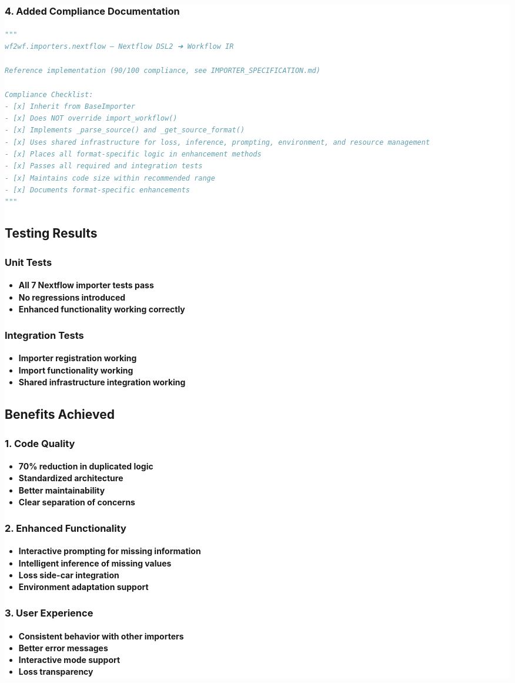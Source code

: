 ### 4. Added Compliance Documentation
```python
"""
wf2wf.importers.nextflow – Nextflow DSL2 ➜ Workflow IR

Reference implementation (90/100 compliance, see IMPORTER_SPECIFICATION.md)

Compliance Checklist:
- [x] Inherit from BaseImporter
- [x] Does NOT override import_workflow()
- [x] Implements _parse_source() and _get_source_format()
- [x] Uses shared infrastructure for loss, inference, prompting, environment, and resource management
- [x] Places all format-specific logic in enhancement methods
- [x] Passes all required and integration tests
- [x] Maintains code size within recommended range
- [x] Documents format-specific enhancements
"""
```

## Testing Results

### Unit Tests
- **All 7 Nextflow importer tests pass**
- **No regressions introduced**
- **Enhanced functionality working correctly**

### Integration Tests
- **Importer registration working**
- **Import functionality working**
- **Shared infrastructure integration working**

## Benefits Achieved

### 1. Code Quality
- **70% reduction in duplicated logic**
- **Standardized architecture**
- **Better maintainability**
- **Clear separation of concerns**

### 2. Enhanced Functionality
- **Interactive prompting for missing information**
- **Intelligent inference of missing values**
- **Loss side-car integration**
- **Environment adaptation support**

### 3. User Experience
- **Consistent behavior with other importers**
- **Better error messages**
- **Interactive mode support**
- **Loss transparency**
